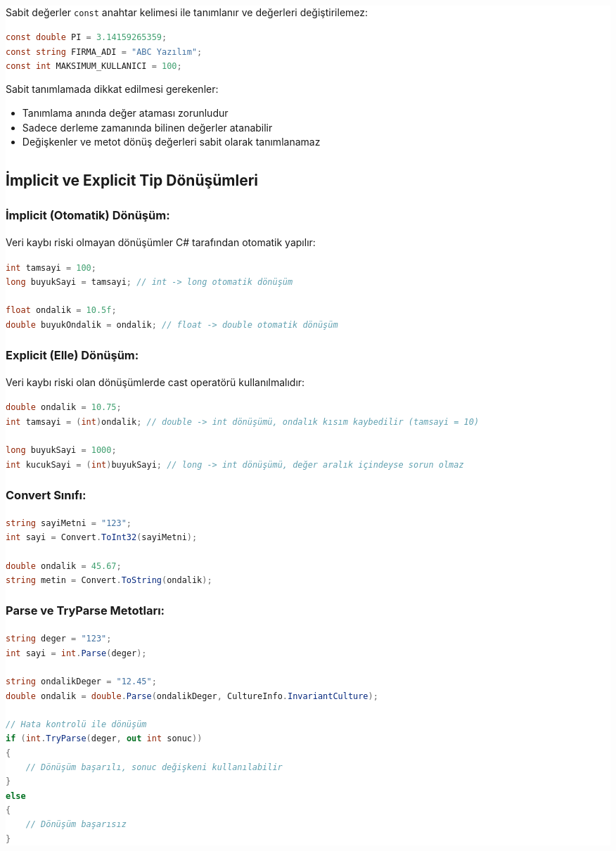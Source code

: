 Sabit değerler `const` anahtar kelimesi ile tanımlanır ve değerleri değiştirilemez:

```csharp
const double PI = 3.14159265359;
const string FIRMA_ADI = "ABC Yazılım";
const int MAKSIMUM_KULLANICI = 100;
```

Sabit tanımlamada dikkat edilmesi gerekenler:
- Tanımlama anında değer ataması zorunludur
- Sadece derleme zamanında bilinen değerler atanabilir
- Değişkenler ve metot dönüş değerleri sabit olarak tanımlanamaz

## İmplicit ve Explicit Tip Dönüşümleri

### İmplicit (Otomatik) Dönüşüm:

Veri kaybı riski olmayan dönüşümler C# tarafından otomatik yapılır:

```csharp
int tamsayi = 100;
long buyukSayi = tamsayi; // int -> long otomatik dönüşüm

float ondalik = 10.5f;
double buyukOndalik = ondalik; // float -> double otomatik dönüşüm
```

### Explicit (Elle) Dönüşüm:

Veri kaybı riski olan dönüşümlerde cast operatörü kullanılmalıdır:

```csharp
double ondalik = 10.75;
int tamsayi = (int)ondalik; // double -> int dönüşümü, ondalık kısım kaybedilir (tamsayi = 10)

long buyukSayi = 1000;
int kucukSayi = (int)buyukSayi; // long -> int dönüşümü, değer aralık içindeyse sorun olmaz
```

### Convert Sınıfı:

```csharp
string sayiMetni = "123";
int sayi = Convert.ToInt32(sayiMetni);

double ondalik = 45.67;
string metin = Convert.ToString(ondalik);
```

### Parse ve TryParse Metotları:

```csharp
string deger = "123";
int sayi = int.Parse(deger);

string ondalikDeger = "12.45";
double ondalik = double.Parse(ondalikDeger, CultureInfo.InvariantCulture);

// Hata kontrolü ile dönüşüm
if (int.TryParse(deger, out int sonuc))
{
    // Dönüşüm başarılı, sonuc değişkeni kullanılabilir
}
else
{
    // Dönüşüm başarısız
}
```